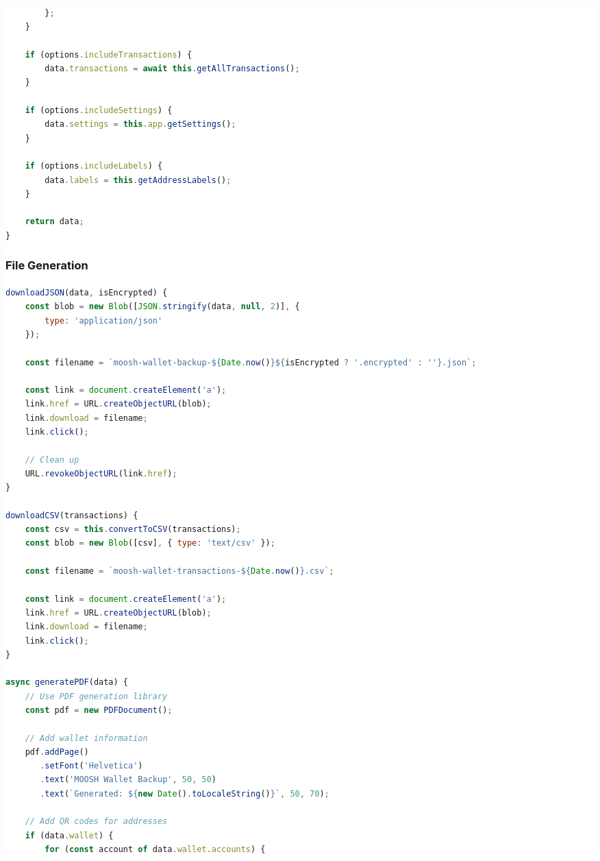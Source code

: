 ```javascript
        };
    }
    
    if (options.includeTransactions) {
        data.transactions = await this.getAllTransactions();
    }
    
    if (options.includeSettings) {
        data.settings = this.app.getSettings();
    }
    
    if (options.includeLabels) {
        data.labels = this.getAddressLabels();
    }
    
    return data;
}
```

### File Generation

```javascript
downloadJSON(data, isEncrypted) {
    const blob = new Blob([JSON.stringify(data, null, 2)], {
        type: 'application/json'
    });
    
    const filename = `moosh-wallet-backup-${Date.now()}${isEncrypted ? '.encrypted' : ''}.json`;
    
    const link = document.createElement('a');
    link.href = URL.createObjectURL(blob);
    link.download = filename;
    link.click();
    
    // Clean up
    URL.revokeObjectURL(link.href);
}

downloadCSV(transactions) {
    const csv = this.convertToCSV(transactions);
    const blob = new Blob([csv], { type: 'text/csv' });
    
    const filename = `moosh-wallet-transactions-${Date.now()}.csv`;
    
    const link = document.createElement('a');
    link.href = URL.createObjectURL(blob);
    link.download = filename;
    link.click();
}

async generatePDF(data) {
    // Use PDF generation library
    const pdf = new PDFDocument();
    
    // Add wallet information
    pdf.addPage()
       .setFont('Helvetica')
       .text('MOOSH Wallet Backup', 50, 50)
       .text(`Generated: ${new Date().toLocaleString()}`, 50, 70);
    
    // Add QR codes for addresses
    if (data.wallet) {
        for (const account of data.wallet.accounts) {
```